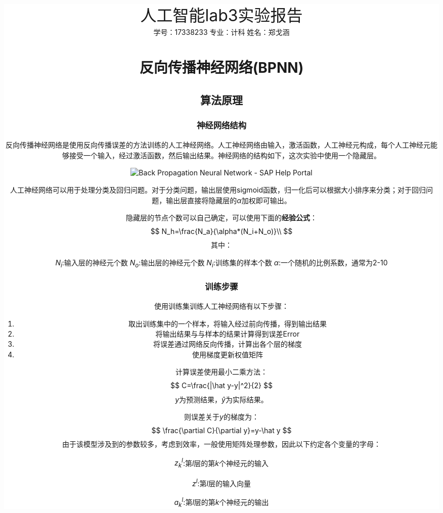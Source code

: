 <center><font size="6">人工智能lab3实验报告</font></center>

<center>学号：17338233      专业：计科     姓名：郑戈涵

# 反向传播神经网络(BPNN)

## 算法原理

### 神经网络结构

反向传播神经网络是使用反向传播误差的方法训练的人工神经网络。人工神经网络由输入，激活函数，人工神经元构成，每个人工神经元能够接受一个输入，经过激活函数，然后输出结果。神经网络的结构如下，这次实验中使用一个隐藏层。

![Back Propagation Neural Network - SAP Help Portal](E:\workspace\ai\4_BPNN\report\17338233_zhenggehan_lab4.assets\loioa37e374784f14109ab3fd7e91a071cf0_LowRes.png)

人工神经网络可以用于处理分类及回归问题。对于分类问题，输出层使用sigmoid函数，归一化后可以根据大小排序来分类；对于回归问题，输出层直接将隐藏层的$\alpha$加权即可输出。

隐藏层的节点个数可以自己确定，可以使用下面的**经验公式**：
$$
N_h=\frac{N_a}{\alpha*(N_i+N_o)}\\
$$
其中：

$N_i$:输入层的神经元个数
$N_o$:输出层的神经元个数
$N_i$:训练集的样本个数
$\alpha$:一个随机的比例系数，通常为2-10

### 训练步骤

使用训练集训练人工神经网络有以下步骤：

1. 取出训练集中的一个样本，将输入经过前向传播，得到输出结果
2. 将输出结果与与样本的结果计算得到误差Error
3. 将误差通过网络反向传播，计算出各个层的梯度
4. 使用梯度更新权值矩阵

计算误差使用最小二乘方法：
$$
C=\frac{|\hat y-y|^2}{2}
$$
$y$为预测结果，$\hat y$为实际结果。

则误差关于$y$的梯度为：
$$
\frac{\partial C}{\partial y}=y-\hat y
$$
由于该模型涉及到的参数较多，考虑到效率，一般使用矩阵处理参数，因此以下约定各个变量的字母：

$z_k^l$:第$l$层的第$k$个神经元的输入

$z^l$:第$l$层的输入向量

$a_k^l$:第$l$层的第$k$个神经元的输出
